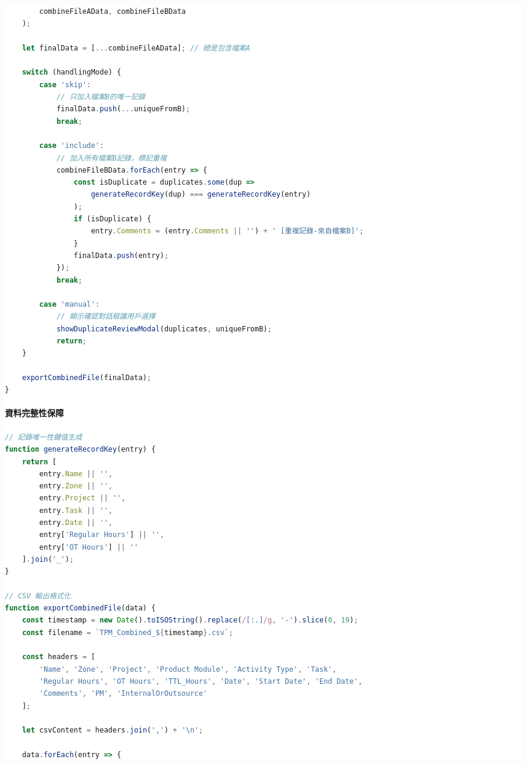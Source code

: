 ```javascript
        combineFileAData, combineFileBData
    );
    
    let finalData = [...combineFileAData]; // 總是包含檔案A
    
    switch (handlingMode) {
        case 'skip':
            // 只加入檔案B的唯一記錄
            finalData.push(...uniqueFromB);
            break;
            
        case 'include':
            // 加入所有檔案B記錄，標記重複
            combineFileBData.forEach(entry => {
                const isDuplicate = duplicates.some(dup => 
                    generateRecordKey(dup) === generateRecordKey(entry)
                );
                if (isDuplicate) {
                    entry.Comments = (entry.Comments || '') + ' [重複記錄-來自檔案B]';
                }
                finalData.push(entry);
            });
            break;
            
        case 'manual':
            // 顯示確認對話框讓用戶選擇
            showDuplicateReviewModal(duplicates, uniqueFromB);
            return;
    }
    
    exportCombinedFile(finalData);
}
```

#### 資料完整性保障

```javascript
// 記錄唯一性鍵值生成
function generateRecordKey(entry) {
    return [
        entry.Name || '',
        entry.Zone || '',
        entry.Project || '',
        entry.Task || '',
        entry.Date || '',
        entry['Regular Hours'] || '',
        entry['OT Hours'] || ''
    ].join('_');
}

// CSV 輸出格式化
function exportCombinedFile(data) {
    const timestamp = new Date().toISOString().replace(/[:.]/g, '-').slice(0, 19);
    const filename = `TPM_Combined_${timestamp}.csv`;
    
    const headers = [
        'Name', 'Zone', 'Project', 'Product Module', 'Activity Type', 'Task',
        'Regular Hours', 'OT Hours', 'TTL_Hours', 'Date', 'Start Date', 'End Date',
        'Comments', 'PM', 'InternalOrOutsource'
    ];
    
    let csvContent = headers.join(',') + '\n';
    
    data.forEach(entry => {
```